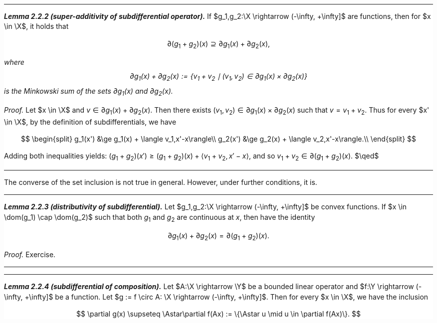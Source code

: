 
---
***Lemma 2.2.2 (super-additivity of subdifferential operator).***
If $g_1,g_2:\X \rightarrow (-\infty, +\infty]$ are functions, then for $x \in \X$, it holds that

$$
\partial (g_1 + g_2)(x) \supseteq \partial g_1(x) + \partial g_2(x),
$$

*where $$\partial g_1(x) + \partial g_2(x) :=\{v_1 + v_2 \mid (v_1,v_2) \in \partial g_1(x) \times \partial g_2(x)\}$$
is the Minkowski sum of the sets $\partial g_1(x)$ and $\partial g_2(x)$.*

*Proof.*
Let $x \in \X$ and $v \in \partial g_1(x) + \partial g_2(x)$.
Then there exists $(v_1,v_2) \in \partial g_1(x) \times \partial g_2(x)$ such that $v=v_1+v_2$.
Thus for every $x' \in \X$, by the definition of subdifferentials, we have

$$
\begin{split}
g_1(x') &\ge g_1(x) + \langle v_1,x'-x\rangle\\
g_2(x') &\ge g_2(x) + \langle v_2,x'-x\rangle.\\
\end{split}
$$

Adding both inequalities yields: $(g_1 + g_2)(x') \ge (g_1 + g_2)(x) + \langle v_1 + v_2,x'-x\rangle$,
and so $v_1 + v_2 \in \partial (g_1 + g_2)(x)$. $\qed$

---

The converse of the set inclusion is not true in general. However, under further conditions, it is.

---
***Lemma 2.2.3 (distributivity of subdifferential).*** Let $g_1,g_2:\X \rightarrow (-\infty, +\infty]$
be convex functions. If $x \in \dom(g_1) \cap \dom(g_2)$ such that both $g_1$ and $g_2$ are continuous at $x$,
then have the identity

$$
\partial g_1(x) + \partial g_2(x) = \partial (g_1 + g_2)(x).
$$

*Proof.* Exercise.

---

---
***Lemma 2.2.4 (subdifferential of composition).***
Let $A:\X \rightarrow \Y$ be a bounded linear operator and $f:\Y \rightarrow (-\infty, +\infty]$ be a function. Let $g := f \circ A: \X \rightarrow (-\infty, +\infty]$. Then for every $x \in \X$, we have the inclusion

$$
\partial g(x) \supseteq \Astar\partial f(Ax) := \{\Astar u \mid u \in \partial f(Ax)\}.
$$
